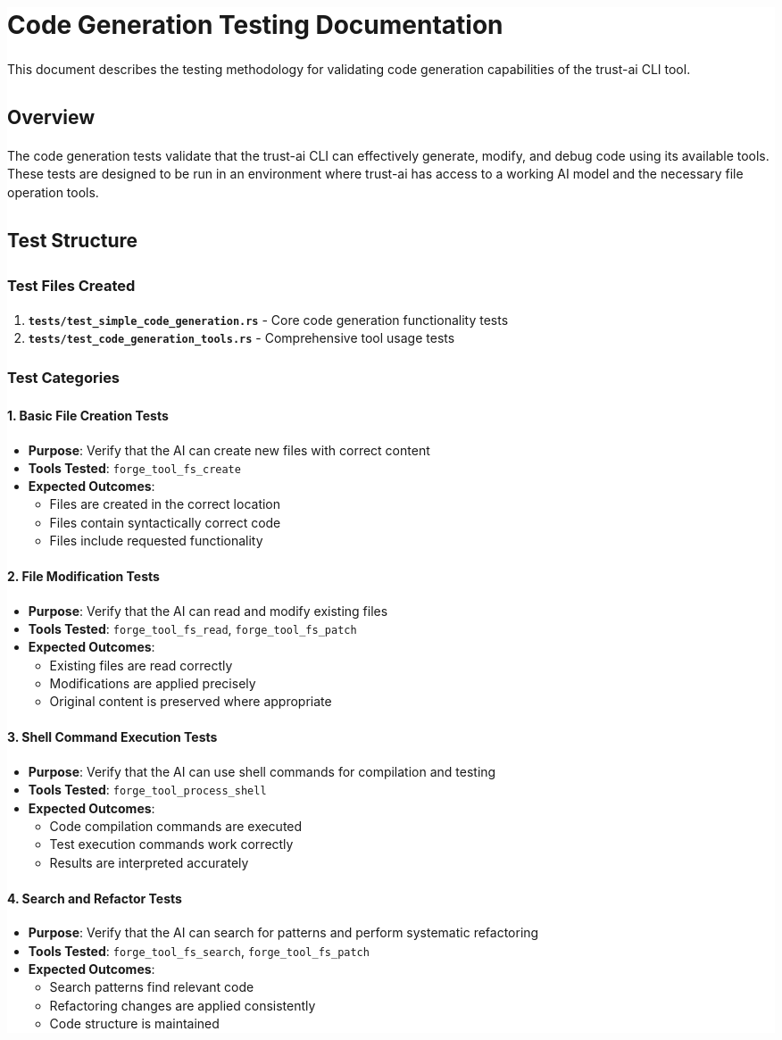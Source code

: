 # Code Generation Testing Documentation

This document describes the testing methodology for validating code generation capabilities of the trust-ai CLI tool.

## Overview

The code generation tests validate that the trust-ai CLI can effectively generate, modify, and debug code using its available tools. These tests are designed to be run in an environment where trust-ai has access to a working AI model and the necessary file operation tools.

## Test Structure

### Test Files Created

1. **`tests/test_simple_code_generation.rs`** - Core code generation functionality tests
2. **`tests/test_code_generation_tools.rs`** - Comprehensive tool usage tests

### Test Categories

#### 1. Basic File Creation Tests
- **Purpose**: Verify that the AI can create new files with correct content
- **Tools Tested**: `forge_tool_fs_create`
- **Expected Outcomes**: 
  - Files are created in the correct location
  - Files contain syntactically correct code
  - Files include requested functionality

#### 2. File Modification Tests  
- **Purpose**: Verify that the AI can read and modify existing files
- **Tools Tested**: `forge_tool_fs_read`, `forge_tool_fs_patch`
- **Expected Outcomes**:
  - Existing files are read correctly
  - Modifications are applied precisely 
  - Original content is preserved where appropriate

#### 3. Shell Command Execution Tests
- **Purpose**: Verify that the AI can use shell commands for compilation and testing
- **Tools Tested**: `forge_tool_process_shell`
- **Expected Outcomes**:
  - Code compilation commands are executed
  - Test execution commands work correctly
  - Results are interpreted accurately

#### 4. Search and Refactor Tests
- **Purpose**: Verify that the AI can search for patterns and perform systematic refactoring
- **Tools Tested**: `forge_tool_fs_search`, `forge_tool_fs_patch`
- **Expected Outcomes**:
  - Search patterns find relevant code
  - Refactoring changes are applied consistently
  - Code structure is maintained
